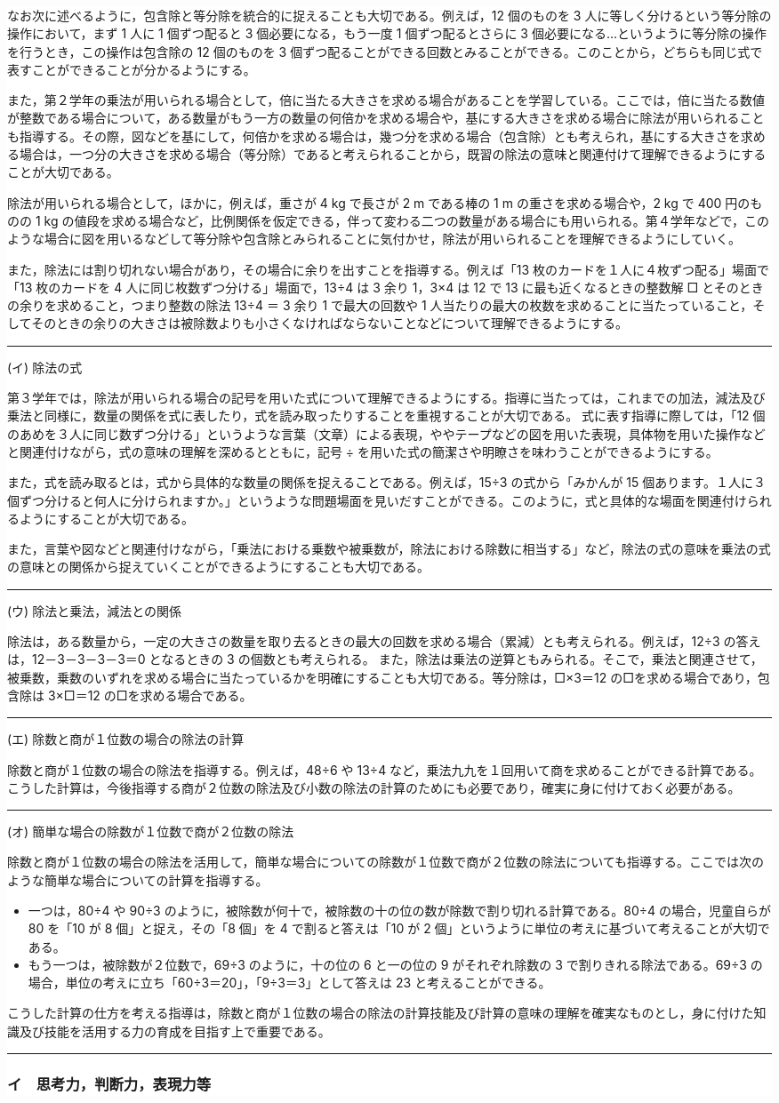 なお次に述べるように，包含除と等分除を統合的に捉えることも大切である。例えば，12 個のものを 3 人に等しく分けるという等分除の操作において，まず 1 人に 1 個ずつ配ると 3 個必要になる，もう一度 1 個ずつ配るとさらに 3 個必要になる…というように等分除の操作を行うとき，この操作は包含除の 12 個のものを 3 個ずつ配ることができる回数とみることができる。このことから，どちらも同じ式で表すことができることが分かるようにする。

また，第２学年の乗法が用いられる場合として，倍に当たる大きさを求める場合があることを学習している。ここでは，倍に当たる数値が整数である場合について，ある数量がもう一方の数量の何倍かを求める場合や，基にする大きさを求める場合に除法が用いられることも指導する。その際，図などを基にして，何倍かを求める場合は，幾つ分を求める場合（包含除）とも考えられ，基にする大きさを求める場合は，一つ分の大きさを求める場合（等分除）であると考えられることから，既習の除法の意味と関連付けて理解できるようにすることが大切である。

除法が用いられる場合として，ほかに，例えば，重さが 4 kg で長さが 2 m である棒の 1 m の重さを求める場合や，2 kg で 400 円のものの 1 kg の値段を求める場合など，比例関係を仮定できる，伴って変わる二つの数量がある場合にも用いられる。第４学年などで，このような場合に図を用いるなどして等分除や包含除とみられることに気付かせ，除法が用いられることを理解できるようにしていく。

また，除法には割り切れない場合があり，その場合に余りを出すことを指導する。例えば「13 枚のカードを１人に４枚ずつ配る」場面で「13 枚のカードを 4 人に同じ枚数ずつ分ける」場面で，13÷4 は 3 余り 1，3×4 は 12 で 13 に最も近くなるときの整数解 □ とそのときの余りを求めること，つまり整数の除法 13÷4 ＝ 3 余り 1 で最大の回数や 1 人当たりの最大の枚数を求めることに当たっていること，そしてそのときの余りの大きさは被除数よりも小さくなければならないことなどについて理解できるようにする。

---

(イ) 除法の式

第３学年では，除法が用いられる場合の記号を用いた式について理解できるようにする。指導に当たっては，これまでの加法，減法及び乗法と同様に，数量の関係を式に表したり，式を読み取ったりすることを重視することが大切である。
式に表す指導に際しては，「12 個のあめを３人に同じ数ずつ分ける」というような言葉（文章）による表現，ややテープなどの図を用いた表現，具体物を用いた操作などと関連付けながら，式の意味の理解を深めるとともに，記号 ÷ を用いた式の簡潔さや明瞭さを味わうことができるようにする。

また，式を読み取るとは，式から具体的な数量の関係を捉えることである。例えば，15÷3 の式から「みかんが 15 個あります。１人に３個ずつ分けると何人に分けられますか。」というような問題場面を見いだすことができる。このように，式と具体的な場面を関連付けられるようにすることが大切である。

また，言葉や図などと関連付けながら，「乗法における乗数や被乗数が，除法における除数に相当する」など，除法の式の意味を乗法の式の意味との関係から捉えていくことができるようにすることも大切である。

---

(ウ) 除法と乗法，減法との関係

除法は，ある数量から，一定の大きさの数量を取り去るときの最大の回数を求める場合（累減）とも考えられる。例えば，12÷3 の答えは，12－3－3－3－3＝0 となるときの 3 の個数とも考えられる。
また，除法は乗法の逆算ともみられる。そこで，乗法と関連させて，被乗数，乗数のいずれを求める場合に当たっているかを明確にすることも大切である。等分除は，□×3＝12 の□を求める場合であり，包含除は 3×□＝12 の□を求める場合である。

---

(エ) 除数と商が１位数の場合の除法の計算

除数と商が１位数の場合の除法を指導する。例えば，48÷6 や 13÷4 など，乗法九九を１回用いて商を求めることができる計算である。こうした計算は，今後指導する商が２位数の除法及び小数の除法の計算のためにも必要であり，確実に身に付けておく必要がある。

---

(オ) 簡単な場合の除数が１位数で商が２位数の除法

除数と商が１位数の場合の除法を活用して，簡単な場合についての除数が１位数で商が２位数の除法についても指導する。ここでは次のような簡単な場合についての計算を指導する。

- 一つは，80÷4 や 90÷3 のように，被除数が何十で，被除数の十の位の数が除数で割り切れる計算である。80÷4 の場合，児童自らが 80 を「10 が 8 個」と捉え，その「8 個」を 4 で割ると答えは「10 が 2 個」というように単位の考えに基づいて考えることが大切である。
- もう一つは，被除数が２位数で，69÷3 のように，十の位の 6 と一の位の 9 がそれぞれ除数の 3 で割りきれる除法である。69÷3 の場合，単位の考えに立ち「60÷3＝20」，「9÷3＝3」として答えは 23 と考えることができる。

こうした計算の仕方を考える指導は，除数と商が１位数の場合の除法の計算技能及び計算の意味の理解を確実なものとし，身に付けた知識及び技能を活用する力の育成を目指す上で重要である。

---

### イ　思考力，判断力，表現力等
